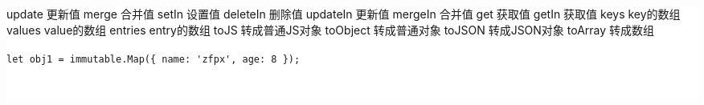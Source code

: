 <td style="text-align:left">update</td>
<td style="text-align:left">&#x66F4;&#x65B0;&#x503C;</td>
</tr>
<tr>
<td style="text-align:left">merge</td>
<td style="text-align:left">&#x5408;&#x5E76;&#x503C;</td>
</tr>
<tr>
<td style="text-align:left">setIn</td>
<td style="text-align:left">&#x8BBE;&#x7F6E;&#x503C;</td>
</tr>
<tr>
<td style="text-align:left">deleteIn</td>
<td style="text-align:left">&#x5220;&#x9664;&#x503C;</td>
</tr>
<tr>
<td style="text-align:left">updateIn</td>
<td style="text-align:left">&#x66F4;&#x65B0;&#x503C;</td>
</tr>
<tr>
<td style="text-align:left">mergeIn</td>
<td style="text-align:left">&#x5408;&#x5E76;&#x503C;</td>
</tr>
<tr>
<td style="text-align:left">get</td>
<td style="text-align:left">&#x83B7;&#x53D6;&#x503C;</td>
</tr>
<tr>
<td style="text-align:left">getIn</td>
<td style="text-align:left">&#x83B7;&#x53D6;&#x503C;</td>
</tr>
<tr>
<td style="text-align:left">keys</td>
<td style="text-align:left">key&#x7684;&#x6570;&#x7EC4;</td>
</tr>
<tr>
<td style="text-align:left">values</td>
<td style="text-align:left">value&#x7684;&#x6570;&#x7EC4;</td>
</tr>
<tr>
<td style="text-align:left">entries</td>
<td style="text-align:left">entry&#x7684;&#x6570;&#x7EC4;</td>
</tr>
<tr>
<td style="text-align:left">toJS</td>
<td style="text-align:left">&#x8F6C;&#x6210;&#x666E;&#x901A;JS&#x5BF9;&#x8C61;</td>
</tr>
<tr>
<td style="text-align:left">toObject</td>
<td style="text-align:left">&#x8F6C;&#x6210;&#x666E;&#x901A;&#x5BF9;&#x8C61;</td>
</tr>
<tr>
<td style="text-align:left">toJSON</td>
<td style="text-align:left">&#x8F6C;&#x6210;JSON&#x5BF9;&#x8C61;</td>
</tr>
<tr>
<td style="text-align:left">toArray</td>
<td style="text-align:left">&#x8F6C;&#x6210;&#x6570;&#x7EC4;</td>
</tr>
</tbody>
</table>
<pre><code class="lang-js"><span class="hljs-keyword">let</span> obj1 = immutable.Map({ <span class="hljs-attr">name</span>: <span class="hljs-string">&apos;zfpx&apos;</span>, <span class="hljs-attr">age</span>: <span class="hljs-number">8</span> });